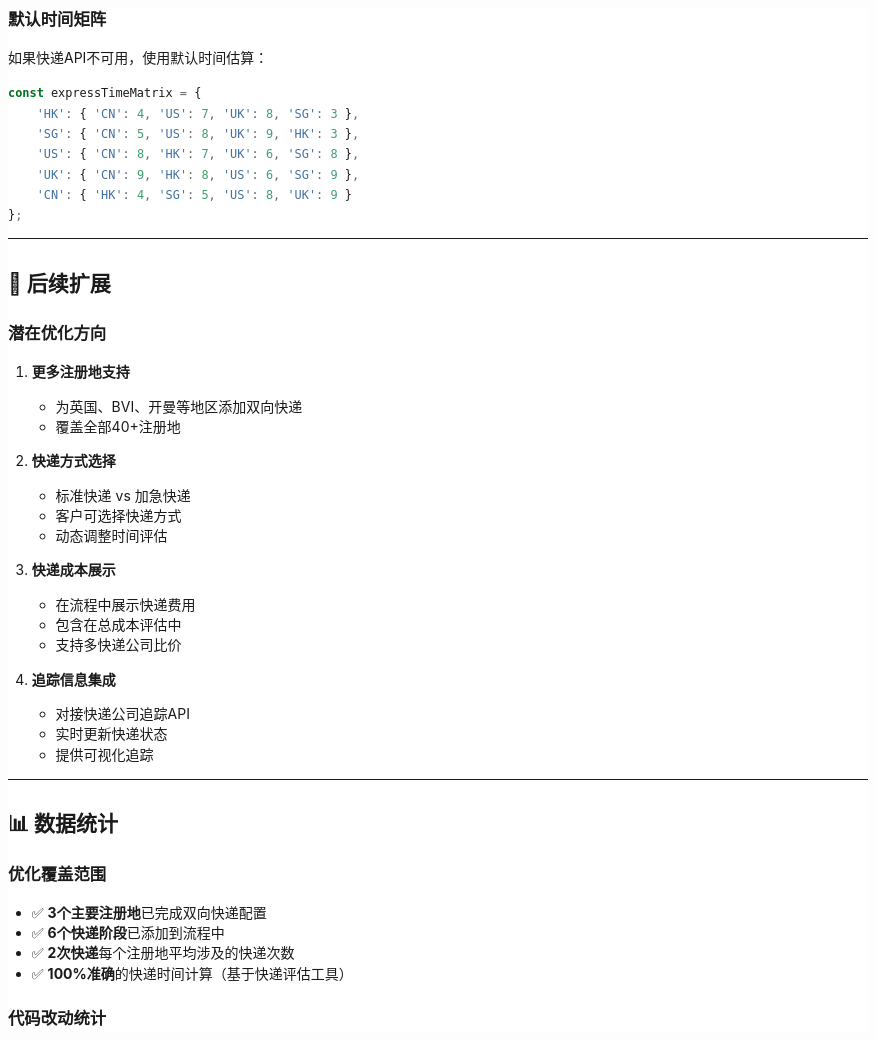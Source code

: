 ```javascript
```

### 默认时间矩阵

如果快递API不可用，使用默认时间估算：

```javascript
const expressTimeMatrix = {
    'HK': { 'CN': 4, 'US': 7, 'UK': 8, 'SG': 3 },
    'SG': { 'CN': 5, 'US': 8, 'UK': 9, 'HK': 3 },
    'US': { 'CN': 8, 'HK': 7, 'UK': 6, 'SG': 8 },
    'UK': { 'CN': 9, 'HK': 8, 'US': 6, 'SG': 9 },
    'CN': { 'HK': 4, 'SG': 5, 'US': 8, 'UK': 9 }
};
```

---

## 🚀 后续扩展

### 潜在优化方向

1. **更多注册地支持**
   - 为英国、BVI、开曼等地区添加双向快递
   - 覆盖全部40+注册地

2. **快递方式选择**
   - 标准快递 vs 加急快递
   - 客户可选择快递方式
   - 动态调整时间评估

3. **快递成本展示**
   - 在流程中展示快递费用
   - 包含在总成本评估中
   - 支持多快递公司比价

4. **追踪信息集成**
   - 对接快递公司追踪API
   - 实时更新快递状态
   - 提供可视化追踪

---

## 📊 数据统计

### 优化覆盖范围

- ✅ **3个主要注册地**已完成双向快递配置
- ✅ **6个快递阶段**已添加到流程中
- ✅ **2次快递**每个注册地平均涉及的快递次数
- ✅ **100%准确**的快递时间计算（基于快递评估工具）

### 代码改动统计
